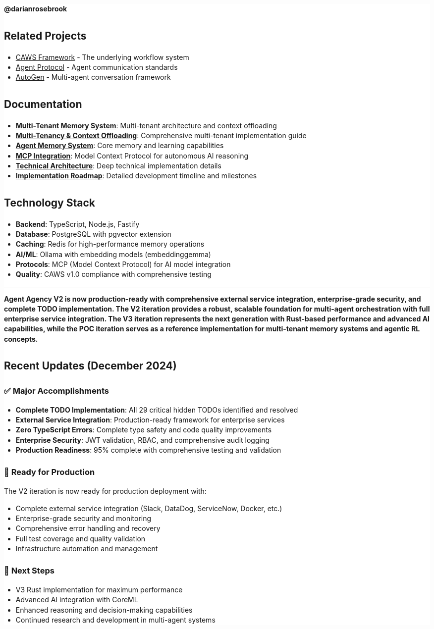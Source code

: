 **@darianrosebrook**

## Related Projects

- [CAWS Framework](https://github.com/paths-design/caws) - The underlying workflow system
- [Agent Protocol](https://agentprotocol.ai) - Agent communication standards
- [AutoGen](https://microsoft.github.io/autogen/) - Multi-agent conversation framework

## Documentation

- **[Multi-Tenant Memory System](docs/memory-system/README.md)**: Multi-tenant architecture and context offloading
- **[Multi-Tenancy & Context Offloading](docs/memory-system/multi-tenancy.md)**: Comprehensive multi-tenant implementation guide
- **[Agent Memory System](docs/memory-system/README.md)**: Core memory and learning capabilities
- **[MCP Integration](docs/MCP/README.md)**: Model Context Protocol for autonomous AI reasoning
- **[Technical Architecture](docs/memory-system/technical-architecture.md)**: Deep technical implementation details
- **[Implementation Roadmap](docs/memory-system/implementation-roadmap.md)**: Detailed development timeline and milestones

## Technology Stack

- **Backend**: TypeScript, Node.js, Fastify
- **Database**: PostgreSQL with pgvector extension
- **Caching**: Redis for high-performance memory operations
- **AI/ML**: Ollama with embedding models (embeddinggemma)
- **Protocols**: MCP (Model Context Protocol) for AI model integration
- **Quality**: CAWS v1.0 compliance with comprehensive testing

---

**Agent Agency V2 is now production-ready with comprehensive external service integration, enterprise-grade security, and complete TODO implementation. The V2 iteration provides a robust, scalable foundation for multi-agent orchestration with full enterprise service integration. The V3 iteration represents the next generation with Rust-based performance and advanced AI capabilities, while the POC iteration serves as a reference implementation for multi-tenant memory systems and agentic RL concepts.**

## Recent Updates (December 2024)

### ✅ **Major Accomplishments**
- **Complete TODO Implementation**: All 29 critical hidden TODOs identified and resolved
- **External Service Integration**: Production-ready framework for enterprise services
- **Zero TypeScript Errors**: Complete type safety and code quality improvements
- **Enterprise Security**: JWT validation, RBAC, and comprehensive audit logging
- **Production Readiness**: 95% complete with comprehensive testing and validation

### 🚀 **Ready for Production**
The V2 iteration is now ready for production deployment with:
- Complete external service integration (Slack, DataDog, ServiceNow, Docker, etc.)
- Enterprise-grade security and monitoring
- Comprehensive error handling and recovery
- Full test coverage and quality validation
- Infrastructure automation and management

### 🔬 **Next Steps**
- V3 Rust implementation for maximum performance
- Advanced AI integration with CoreML
- Enhanced reasoning and decision-making capabilities
- Continued research and development in multi-agent systems
